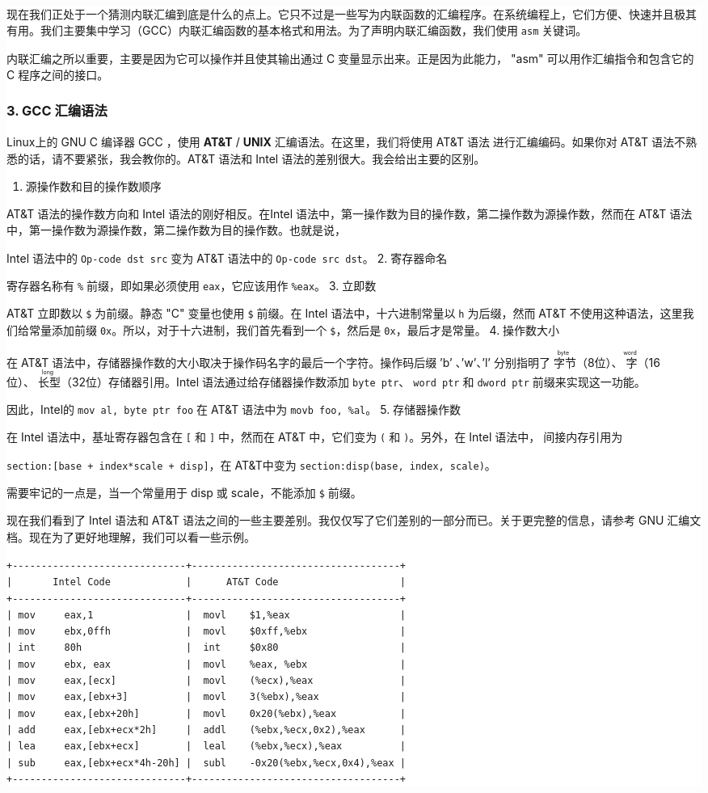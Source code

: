 
现在我们正处于一个猜测内联汇编到底是什么的点上。它只不过是一些写为内联函数的汇编程序。在系统编程上，它们方便、快速并且极其有用。我们主要集中学习（GCC）内联汇编函数的基本格式和用法。为了声明内联汇编函数，我们使用 `asm` 关键词。


内联汇编之所以重要，主要是因为它可以操作并且使其输出通过 C 变量显示出来。正是因为此能力， "asm" 可以用作汇编指令和包含它的 C 程序之间的接口。


### 3. GCC 汇编语法


Linux上的 GNU C 编译器 GCC ，使用 **AT&T** / **UNIX** 汇编语法。在这里，我们将使用 AT&T 语法 进行汇编编码。如果你对 AT&T 语法不熟悉的话，请不要紧张，我会教你的。AT&T 语法和 Intel 语法的差别很大。我会给出主要的区别。


1. 源操作数和目的操作数顺序


AT&T 语法的操作数方向和 Intel 语法的刚好相反。在Intel 语法中，第一操作数为目的操作数，第二操作数为源操作数，然而在 AT&T 语法中，第一操作数为源操作数，第二操作数为目的操作数。也就是说，


Intel 语法中的 `Op-code dst src` 变为 AT&T 语法中的 `Op-code src dst`。
2. 寄存器命名


寄存器名称有 `%` 前缀，即如果必须使用 `eax`，它应该用作 `%eax`。
3. 立即数


AT&T 立即数以 `$` 为前缀。静态 "C" 变量也使用 `$` 前缀。在 Intel 语法中，十六进制常量以 `h` 为后缀，然而 AT&T 不使用这种语法，这里我们给常量添加前缀 `0x`。所以，对于十六进制，我们首先看到一个 `$`，然后是 `0x`，最后才是常量。
4. 操作数大小


在 AT&T 语法中，存储器操作数的大小取决于操作码名字的最后一个字符。操作码后缀 ’b’ 、’w’、’l’ 分别指明了<ruby> 字节 <rp>  （ </rp> <rt>  byte </rt> <rp>  ） </rp></ruby>（8位）、<ruby> 字 <rp>  （ </rp> <rt>  word </rt> <rp>  ） </rp></ruby>（16位）、<ruby> 长型 <rp>  （ </rp> <rt>  long </rt> <rp>  ） </rp></ruby>（32位）存储器引用。Intel 语法通过给存储器操作数添加 `byte ptr`、 `word ptr` 和 `dword ptr` 前缀来实现这一功能。


因此，Intel的 `mov al, byte ptr foo` 在 AT&T 语法中为 `movb foo, %al`。
5. 存储器操作数


在 Intel 语法中，基址寄存器包含在 `[` 和 `]` 中，然而在 AT&T 中，它们变为 `(` 和 `)`。另外，在 Intel 语法中， 间接内存引用为


`section:[base + index*scale + disp]`，在 AT&T中变为 `section:disp(base, index, scale)`。


需要牢记的一点是，当一个常量用于 disp 或 scale，不能添加 `$` 前缀。


现在我们看到了 Intel 语法和 AT&T 语法之间的一些主要差别。我仅仅写了它们差别的一部分而已。关于更完整的信息，请参考 GNU 汇编文档。现在为了更好地理解，我们可以看一些示例。



```
+------------------------------+------------------------------------+
|       Intel Code             |      AT&T Code                     |
+------------------------------+------------------------------------+
| mov     eax,1                |  movl    $1,%eax                   |   
| mov     ebx,0ffh             |  movl    $0xff,%ebx                |   
| int     80h                  |  int     $0x80                     |   
| mov     ebx, eax             |  movl    %eax, %ebx                |
| mov     eax,[ecx]            |  movl    (%ecx),%eax               |
| mov     eax,[ebx+3]          |  movl    3(%ebx),%eax              | 
| mov     eax,[ebx+20h]        |  movl    0x20(%ebx),%eax           |
| add     eax,[ebx+ecx*2h]     |  addl    (%ebx,%ecx,0x2),%eax      |
| lea     eax,[ebx+ecx]        |  leal    (%ebx,%ecx),%eax          |
| sub     eax,[ebx+ecx*4h-20h] |  subl    -0x20(%ebx,%ecx,0x4),%eax |
+------------------------------+------------------------------------+

```
